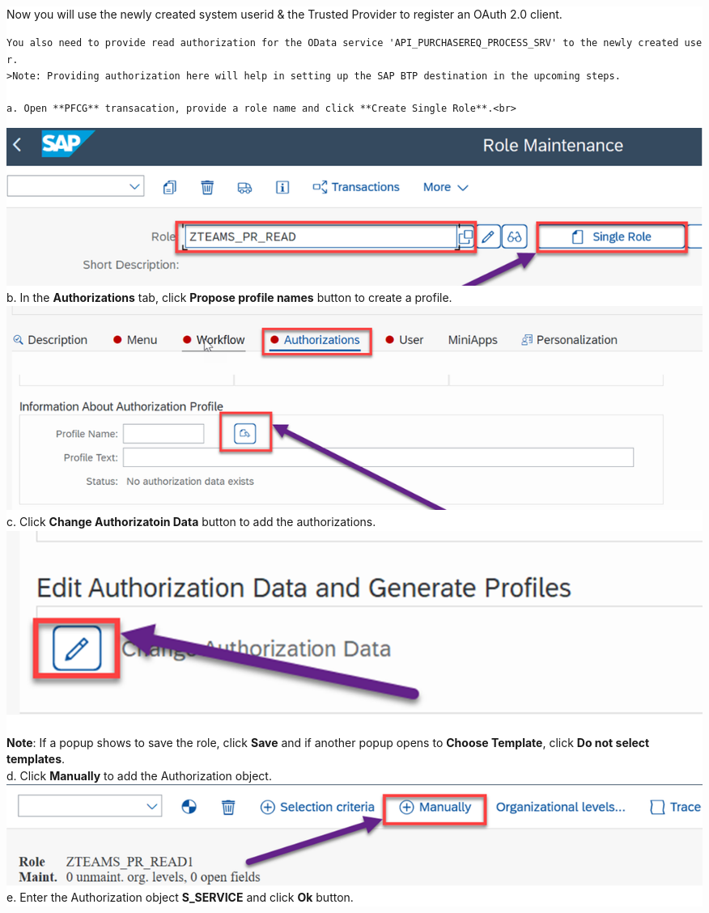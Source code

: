 Now you will use the newly created system userid & the Trusted Provider to register an OAuth 2.0 client.

    You also need to provide read authorization for the OData service 'API_PURCHASEREQ_PROCESS_SRV' to the newly created user.
    >Note: Providing authorization here will help in setting up the SAP BTP destination in the upcoming steps.

    a. Open **PFCG** transacation, provide a role name and click **Create Single Role**.<br>
![Single Role](./images/Create%20PFCG%20role.png)
    b. In the **Authorizations** tab, click **Propose profile names** button to create a profile.
![Propose Profile](./images/Propose%20Profile%20name.png)
    c. Click **Change Authorizatoin Data** button to add the authorizations.
![AUthorization data](./images/Change%20Authorization%20Data.png)<br>
    <br>**Note**: If a popup shows to save the role, click **Save** and if another popup opens to **Choose Template**, click **Do not select templates**.<br>
    d. Click **Manually** to add the Authorization object.<br>
![Auth Object](./images/Manually%20add%20auth.png)<br>
    e. Enter the Authorization object **S_SERVICE** and click **Ok** button.<br>